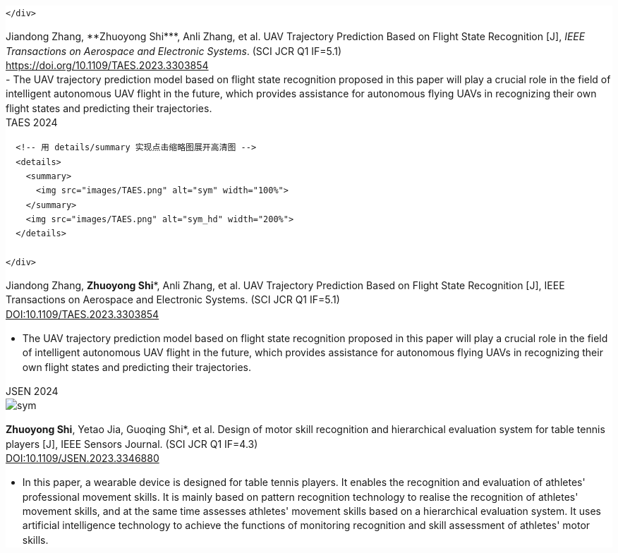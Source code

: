     </div>
  </div>

  <div class='paper-box-text' markdown="1">
    Jiandong Zhang, **Zhuoyong Shi***, Anli Zhang, et al. UAV Trajectory Prediction Based on Flight State Recognition [J], <em>IEEE Transactions on Aerospace and Electronic Systems</em>. (SCI JCR Q1 IF=5.1)  
    <br>
    <a href="https://doi.org/10.1109/TAES.2023.3303854">https://doi.org/10.1109/TAES.2023.3303854</a>  
    <br>
    - The UAV trajectory prediction model based on flight state recognition proposed in this paper will play a crucial role in the field of intelligent autonomous UAV flight in the future, which provides assistance for autonomous flying UAVs in recognizing their own flight states and predicting their trajectories.
  </div>
</div>



<div class='paper-box'>
  <div class='paper-box-image'>
    <div>
      <div class="badge">TAES 2024</div>

      <!-- 用 details/summary 实现点击缩略图展开高清图 -->
      <details>
        <summary>
          <img src="images/TAES.png" alt="sym" width="100%">
        </summary>
        <img src="images/TAES.png" alt="sym_hd" width="200%">
      </details>

    </div>
  </div>


Jiandong Zhang, **Zhuoyong Shi***, Anli Zhang, et al. UAV Trajectory Prediction Based on Flight State Recognition [J], IEEE Transactions on Aerospace and Electronic Systems. (SCI JCR Q1 IF=5.1) 
<br>
[DOI:10.1109/TAES.2023.3303854](https://ieeexplore.ieee.org/document/10214303)
<br>
- The UAV trajectory prediction model based on flight state recognition proposed in this paper will play a crucial role in the field of intelligent autonomous UAV flight in the future, which provides assistance for autonomous flying UAVs in recognizing their own flight states and predicting their trajectories.

  </div>
</div>


<div class='paper-box'><div class='paper-box-image'><div><div class="badge">JSEN 2024</div><img src='images/JSEN1.png' alt="sym" width="100%"></div></div>
<div class='paper-box-text' markdown="1">

**Zhuoyong Shi**, Yetao Jia, Guoqing Shi*, et al. Design of motor skill recognition and hierarchical evaluation system for table tennis players [J], IEEE Sensors Journal. (SCI JCR Q1 IF=4.3) 
<br>
[DOI:10.1109/JSEN.2023.3346880](https://ieeexplore.ieee.org/abstract/document/10380540)
<br>
- In this paper, a wearable device is designed for table tennis players. It enables the recognition and evaluation of athletes' professional movement skills. It is mainly based on pattern recognition technology to realise the recognition of athletes' movement skills, and at the same time assesses athletes' movement skills based on a hierarchical evaluation system. It uses artificial intelligence technology to achieve the functions of monitoring recognition and skill assessment of athletes' motor skills.
